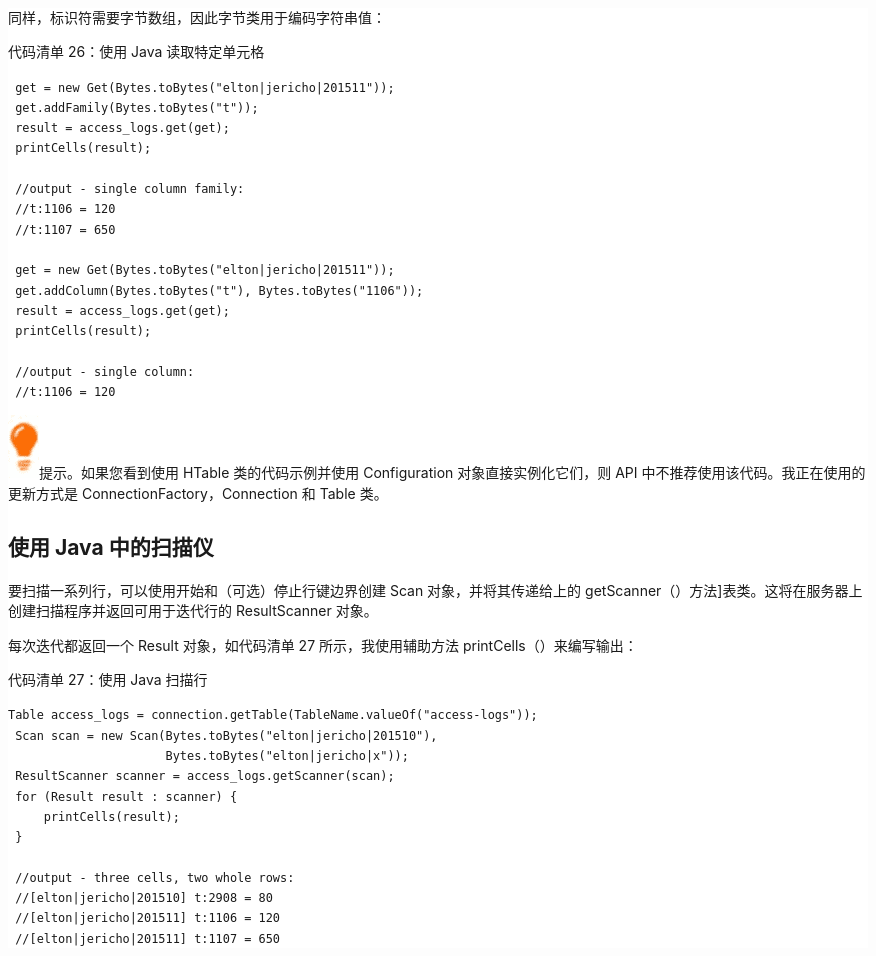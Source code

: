 同样，标识符需要字节数组，因此字节类用于编码字符串值：

代码清单 26：使用 Java 读取特定单元格

```
 get = new Get(Bytes.toBytes("elton|jericho|201511"));
 get.addFamily(Bytes.toBytes("t"));
 result = access_logs.get(get);           
 printCells(result);

 //output - single column family:          
 //t:1106 = 120
 //t:1107 = 650 

 get = new Get(Bytes.toBytes("elton|jericho|201511"));
 get.addColumn(Bytes.toBytes("t"), Bytes.toBytes("1106"));
 result = access_logs.get(get);           
 printCells(result);

 //output - single column:          
 //t:1106 = 120    

```

![](img/00010.jpeg)提示。如果您看到使用 HTable 类的代码示例并使用 Configuration 对象直接实例化它们，则 API 中不推荐使用该代码。我正在使用的更新方式是 ConnectionFactory，Connection 和 Table 类。

## 使用 Java 中的扫描仪

要扫描一系列行，可以使用开始和（可选）停止行键边界创建 Scan 对象，并将其传递给上的 getScanner（）方法]表类。这将在服务器上创建扫描程序并返回可用于迭代行的 ResultScanner 对象。

每次迭代都返回一个 Result 对象，如代码清单 27 所示，我使用辅助方法 printCells（）来编写输出：

代码清单 27：使用 Java 扫描行

```
Table access_logs = connection.getTable(TableName.valueOf("access-logs"));
 Scan scan = new Scan(Bytes.toBytes("elton|jericho|201510"),
                      Bytes.toBytes("elton|jericho|x"));
 ResultScanner scanner = access_logs.getScanner(scan);
 for (Result result : scanner) {
     printCells(result);
 }

 //output - three cells, two whole rows:
 //[elton|jericho|201510] t:2908 = 80
 //[elton|jericho|201511] t:1106 = 120
 //[elton|jericho|201511] t:1107 = 650

```
